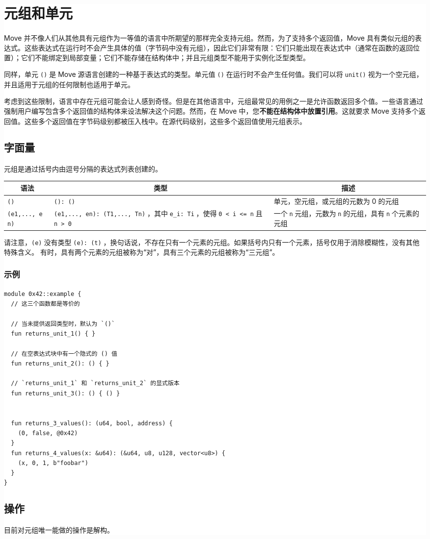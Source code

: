 # 元组和单元

Move 并不像人们从其他具有元组作为一等值的语言中所期望的那样完全支持元组。然而，为了支持多个返回值，Move 具有类似元组的表达式。这些表达式在运行时不会产生具体的值（字节码中没有元组），因此它们非常有限：它们只能出现在表达式中（通常在函数的返回位置）；它们不能绑定到局部变量；它们不能存储在结构体中；并且元组类型不能用于实例化泛型类型。

同样，单元 `()` 是 Move 源语言创建的一种基于表达式的类型。单元值 `()` 在运行时不会产生任何值。我们可以将 `unit()` 视为一个空元组，并且适用于元组的任何限制也适用于单元。

考虑到这些限制，语言中存在元组可能会让人感到奇怪。但是在其他语言中，元组最常见的用例之一是允许函数返回多个值。一些语言通过强制用户编写包含多个返回值的结构体来设法解决这个问题。然而，在 Move 中，您**不能在结构体中放置引用**。这就要求 Move 支持多个返回值。这些多个返回值在字节码级别都被压入栈中。在源代码级别，这些多个返回值使用元组表示。


## 字面量 
元组是通过括号内由逗号分隔的表达式列表创建的。

| 语法             | 类型                                                                    | 描述                                  |
| -------------- | --------------------------------------------------------------------- | ----------------------------------- |
| `()`           | `(): ()`                                                              | 单元，空元组，或元组的元数为 0 的元组                |
| `(e1,..., en)` | `(e1,..., en): (T1,..., Tn)` ，其中 `e_i: Ti` ，使得 `0 < i <= n` 且 `n > 0` | 一个 `n` 元组，元数为 `n` 的元组，具有 `n` 个元素的元组 |

请注意，`(e)` 没有类型 `(e): (t)` ，换句话说，不存在只有一个元素的元组。如果括号内只有一个元素，括号仅用于消除模糊性，没有其他特殊含义。 有时，具有两个元素的元组被称为“对”，具有三个元素的元组被称为“三元组”。

### 示例

```move
module 0x42::example {
  // 这三个函数都是等价的

  // 当未提供返回类型时，默认为 `()`
  fun returns_unit_1() { }

  // 在空表达式块中有一个隐式的 () 值
  fun returns_unit_2(): () { }

  // `returns_unit_1` 和 `returns_unit_2` 的显式版本
  fun returns_unit_3(): () { () }


  fun returns_3_values(): (u64, bool, address) {
    (0, false, @0x42)
  }
  fun returns_4_values(x: &u64): (&u64, u8, u128, vector<u8>) {
    (x, 0, 1, b"foobar")
  }
}
```

## 操作

目前对元组唯一能做的操作是解构。
